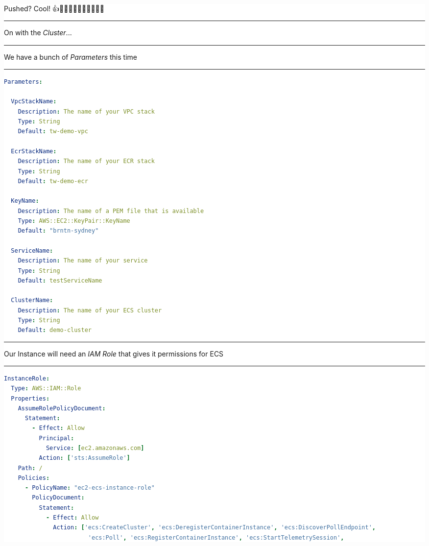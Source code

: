 
Pushed? Cool! 👍👍🏻👍🏼👍🏽👍🏾👍🏿

---

On with the _Cluster_...

---

We have a bunch of _Parameters_ this time

---

```yaml
Parameters:

  VpcStackName:
    Description: The name of your VPC stack
    Type: String
    Default: tw-demo-vpc

  EcrStackName:
    Description: The name of your ECR stack
    Type: String
    Default: tw-demo-ecr

  KeyName:
    Description: The name of a PEM file that is available
    Type: AWS::EC2::KeyPair::KeyName
    Default: "brntn-sydney"

  ServiceName:
    Description: The name of your service
    Type: String
    Default: testServiceName

  ClusterName:
    Description: The name of your ECS cluster
    Type: String
    Default: demo-cluster
```

---

Our Instance will need an _IAM Role_ that gives it permissions for ECS

---

```yaml
InstanceRole:
  Type: AWS::IAM::Role
  Properties:
    AssumeRolePolicyDocument:
      Statement:
        - Effect: Allow
          Principal:
            Service: [ec2.amazonaws.com]
          Action: ['sts:AssumeRole']
    Path: /
    Policies:
      - PolicyName: "ec2-ecs-instance-role"
        PolicyDocument:
          Statement:
            - Effect: Allow
              Action: ['ecs:CreateCluster', 'ecs:DeregisterContainerInstance', 'ecs:DiscoverPollEndpoint',
                        'ecs:Poll', 'ecs:RegisterContainerInstance', 'ecs:StartTelemetrySession',
```